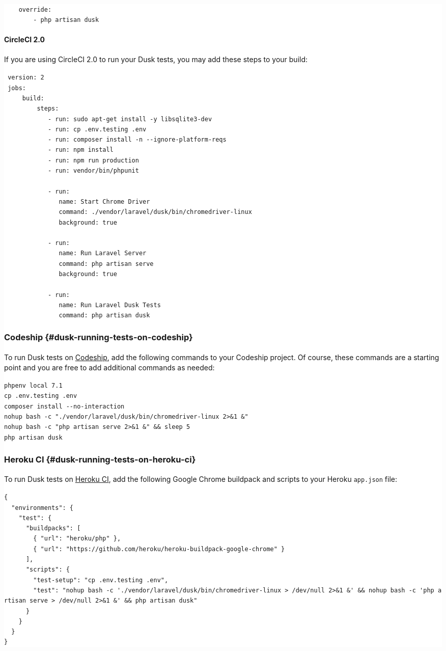         override:
            - php artisan dusk

#### CircleCI 2.0

 If you are using CircleCI 2.0 to run your Dusk tests, you may add these steps to your build:

     version: 2
     jobs:
         build:
             steps:
                - run: sudo apt-get install -y libsqlite3-dev
                - run: cp .env.testing .env
                - run: composer install -n --ignore-platform-reqs
                - run: npm install
                - run: npm run production
                - run: vendor/bin/phpunit

                - run:
                   name: Start Chrome Driver
                   command: ./vendor/laravel/dusk/bin/chromedriver-linux
                   background: true

                - run:
                   name: Run Laravel Server
                   command: php artisan serve
                   background: true

                - run:
                   name: Run Laravel Dusk Tests
                   command: php artisan dusk

### Codeship {#dusk-running-tests-on-codeship}

To run Dusk tests on [Codeship](https://codeship.com), add the following commands to your Codeship project. Of course, these commands are a starting point and you are free to add additional commands as needed:

    phpenv local 7.1
    cp .env.testing .env
    composer install --no-interaction
    nohup bash -c "./vendor/laravel/dusk/bin/chromedriver-linux 2>&1 &"
    nohup bash -c "php artisan serve 2>&1 &" && sleep 5
    php artisan dusk

### Heroku CI {#dusk-running-tests-on-heroku-ci}

To run Dusk tests on [Heroku CI](https://www.heroku.com/continuous-integration), add the following Google Chrome buildpack and scripts to your Heroku `app.json` file:

    {
      "environments": {
        "test": {
          "buildpacks": [
            { "url": "heroku/php" },
            { "url": "https://github.com/heroku/heroku-buildpack-google-chrome" }
          ],
          "scripts": {
            "test-setup": "cp .env.testing .env",
            "test": "nohup bash -c './vendor/laravel/dusk/bin/chromedriver-linux > /dev/null 2>&1 &' && nohup bash -c 'php artisan serve > /dev/null 2>&1 &' && php artisan dusk"
          }
        }
      }
    }

